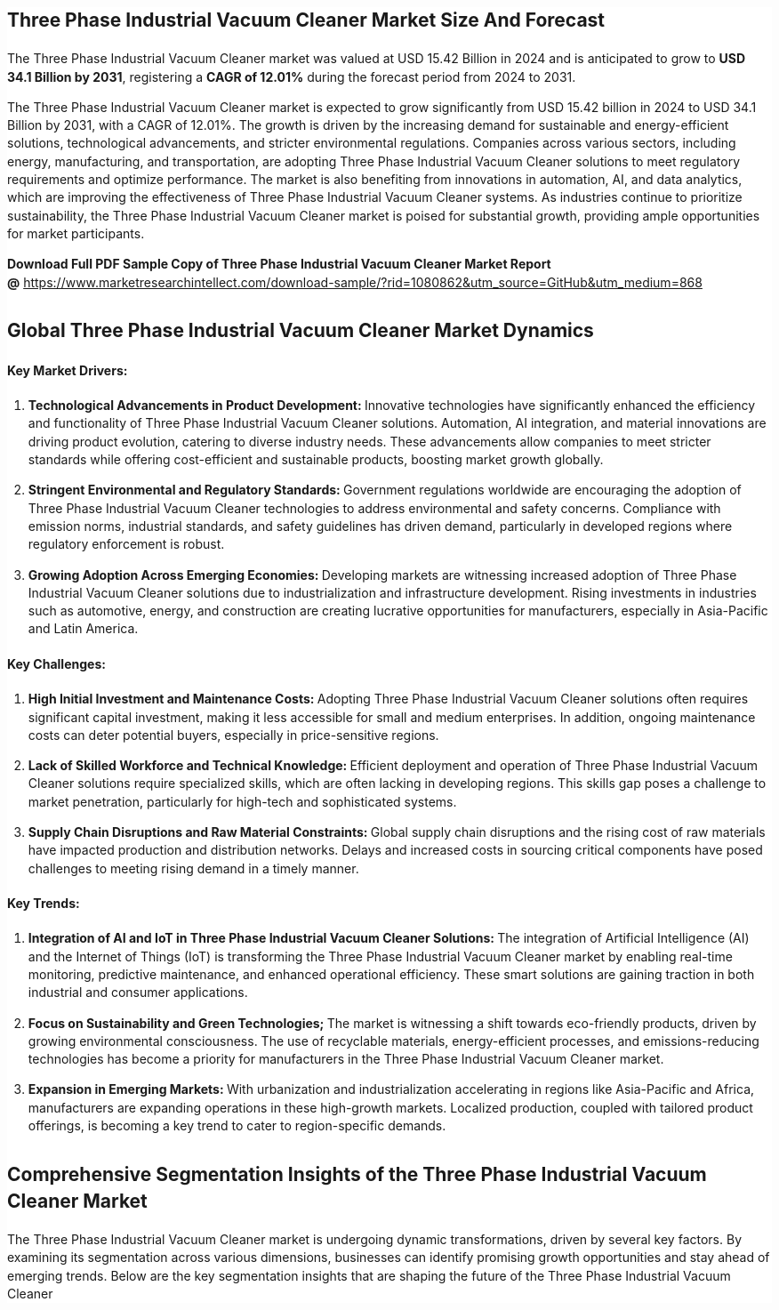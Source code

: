<h2>Three Phase Industrial Vacuum Cleaner Market Size And Forecast</h2><p>The Three Phase Industrial Vacuum Cleaner market was valued at USD 15.42 Billion in 2024 and is anticipated to grow to <strong>USD 34.1 Billion by 2031</strong>, registering a <strong>CAGR of 12.01%</strong> during the forecast period from 2024 to 2031.</p><p>The Three Phase Industrial Vacuum Cleaner market is expected to grow significantly from USD 15.42 billion in 2024 to USD 34.1 Billion by 2031, with a CAGR of 12.01%. The growth is driven by the increasing demand for sustainable and energy-efficient solutions, technological advancements, and stricter environmental regulations. Companies across various sectors, including energy, manufacturing, and transportation, are adopting Three Phase Industrial Vacuum Cleaner solutions to meet regulatory requirements and optimize performance. The market is also benefiting from innovations in automation, AI, and data analytics, which are improving the effectiveness of Three Phase Industrial Vacuum Cleaner systems. As industries continue to prioritize sustainability, the Three Phase Industrial Vacuum Cleaner market is poised for substantial growth, providing ample opportunities for market participants.</p><p><strong>Download Full PDF Sample Copy of Three Phase Industrial Vacuum Cleaner Market Report @</strong>&nbsp;<a href="https://www.marketresearchintellect.com/download-sample/?rid=1080862&amp;utm_source=GitHub&amp;utm_medium=868">https://www.marketresearchintellect.com/download-sample/?rid=1080862&amp;utm_source=GitHub&amp;utm_medium=868</a></p><h2>Global Three Phase Industrial Vacuum Cleaner Market Dynamics</h2><h4><strong>Key Market Drivers:</strong></h4><ol><li><p><strong>Technological Advancements in Product Development:&nbsp;</strong>Innovative technologies have significantly enhanced the efficiency and functionality of Three Phase Industrial Vacuum Cleaner solutions. Automation, AI integration, and material innovations are driving product evolution, catering to diverse industry needs. These advancements allow companies to meet stricter standards while offering cost-efficient and sustainable products, boosting market growth globally.</p></li><li><p><strong>Stringent Environmental and Regulatory Standards:&nbsp;</strong>Government regulations worldwide are encouraging the adoption of Three Phase Industrial Vacuum Cleaner technologies to address environmental and safety concerns. Compliance with emission norms, industrial standards, and safety guidelines has driven demand, particularly in developed regions where regulatory enforcement is robust.</p></li><li><p><strong>Growing Adoption Across Emerging Economies:&nbsp;</strong>Developing markets are witnessing increased adoption of Three Phase Industrial Vacuum Cleaner solutions due to industrialization and infrastructure development. Rising investments in industries such as automotive, energy, and construction are creating lucrative opportunities for manufacturers, especially in Asia-Pacific and Latin America.</p></li></ol><h4><strong>Key Challenges:</strong></h4><ol><li><p><strong>High Initial Investment and Maintenance Costs:&nbsp;</strong>Adopting Three Phase Industrial Vacuum Cleaner solutions often requires significant capital investment, making it less accessible for small and medium enterprises. In addition, ongoing maintenance costs can deter potential buyers, especially in price-sensitive regions.</p></li><li><p><strong>Lack of Skilled Workforce and Technical Knowledge:&nbsp;</strong>Efficient deployment and operation of Three Phase Industrial Vacuum Cleaner solutions require specialized skills, which are often lacking in developing regions. This skills gap poses a challenge to market penetration, particularly for high-tech and sophisticated systems.</p></li><li><p><strong>Supply Chain Disruptions and Raw Material Constraints:&nbsp;</strong>Global supply chain disruptions and the rising cost of raw materials have impacted production and distribution networks. Delays and increased costs in sourcing critical components have posed challenges to meeting rising demand in a timely manner.</p></li></ol><h4><strong>Key Trends:</strong></h4><ol><li><p><strong>Integration of AI and IoT in Three Phase Industrial Vacuum Cleaner Solutions:&nbsp;</strong>The integration of Artificial Intelligence (AI) and the Internet of Things (IoT) is transforming the Three Phase Industrial Vacuum Cleaner market by enabling real-time monitoring, predictive maintenance, and enhanced operational efficiency. These smart solutions are gaining traction in both industrial and consumer applications.</p></li><li><p><strong>Focus on Sustainability and Green Technologies;&nbsp;</strong>The market is witnessing a shift towards eco-friendly products, driven by growing environmental consciousness. The use of recyclable materials, energy-efficient processes, and emissions-reducing technologies has become a priority for manufacturers in the Three Phase Industrial Vacuum Cleaner market.</p></li><li><p><strong>Expansion in Emerging Markets:&nbsp;</strong>With urbanization and industrialization accelerating in regions like Asia-Pacific and Africa, manufacturers are expanding operations in these high-growth markets. Localized production, coupled with tailored product offerings, is becoming a key trend to cater to region-specific demands.</p></li></ol><div class="article-main__content" data-test-id="publishing-text-block"><h2>Comprehensive Segmentation Insights of the Three Phase Industrial Vacuum Cleaner Market</h2><p>The Three Phase Industrial Vacuum Cleaner market is undergoing dynamic transformations, driven by several key factors. By examining its segmentation across various dimensions, businesses can identify promising growth opportunities and stay ahead of emerging trends. Below are the key segmentation insights that are shaping the future of the Three Phase Industrial Vacuum Cleaner